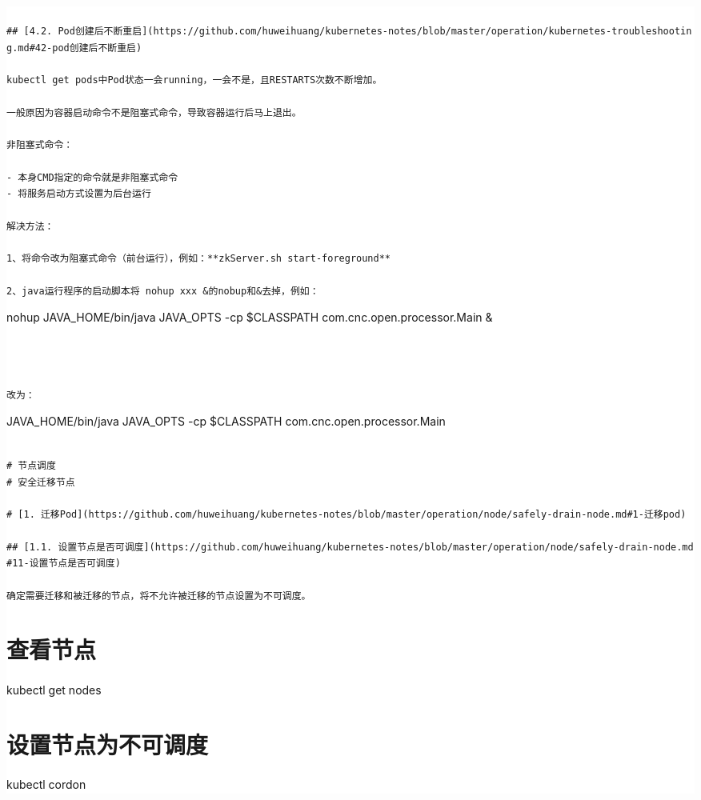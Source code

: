 ```

## [4.2. Pod创建后不断重启](https://github.com/huweihuang/kubernetes-notes/blob/master/operation/kubernetes-troubleshooting.md#42-pod创建后不断重启)

kubectl get pods中Pod状态一会running，一会不是，且RESTARTS次数不断增加。

一般原因为容器启动命令不是阻塞式命令，导致容器运行后马上退出。

非阻塞式命令：

- 本身CMD指定的命令就是非阻塞式命令
- 将服务启动方式设置为后台运行

解决方法：

1、将命令改为阻塞式命令（前台运行），例如：**zkServer.sh start-foreground**

2、java运行程序的启动脚本将 nohup xxx &的nobup和&去掉，例如：

```
nohup JAVA_HOME/bin/java JAVA_OPTS -cp $CLASSPATH com.cnc.open.processor.Main &
```



改为：

```
JAVA_HOME/bin/java JAVA_OPTS -cp $CLASSPATH com.cnc.open.processor.Main
```

# 节点调度
# 安全迁移节点

# [1. 迁移Pod](https://github.com/huweihuang/kubernetes-notes/blob/master/operation/node/safely-drain-node.md#1-迁移pod)

## [1.1. 设置节点是否可调度](https://github.com/huweihuang/kubernetes-notes/blob/master/operation/node/safely-drain-node.md#11-设置节点是否可调度)

确定需要迁移和被迁移的节点，将不允许被迁移的节点设置为不可调度。

```
# 查看节点
kubectl get nodes

# 设置节点为不可调度
kubectl cordon <NodeName>
